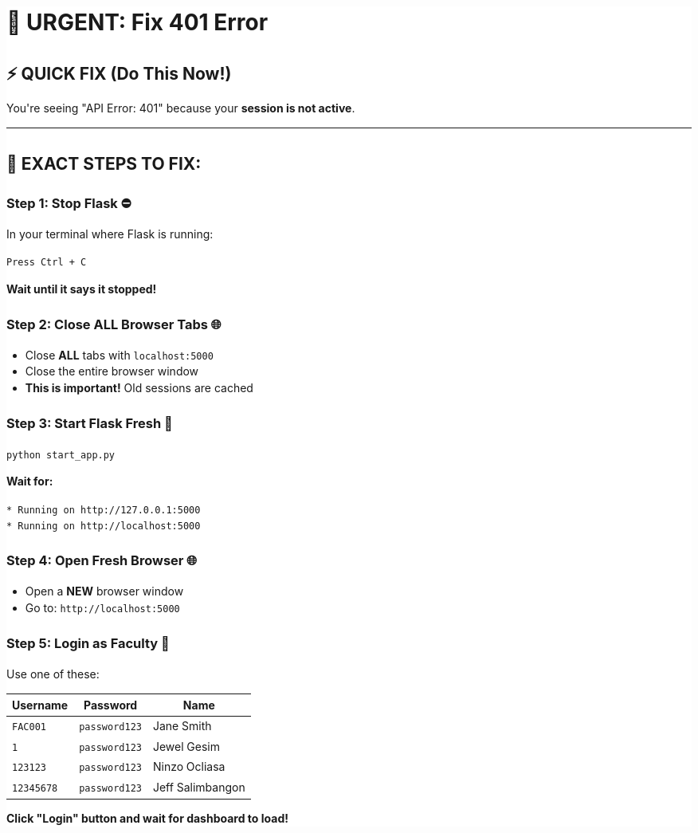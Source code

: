 # 🚨 URGENT: Fix 401 Error

## ⚡ QUICK FIX (Do This Now!)

You're seeing "API Error: 401" because your **session is not active**.

---

## 🎯 **EXACT STEPS TO FIX:**

### **Step 1: Stop Flask** ⛔
In your terminal where Flask is running:
```bash
Press Ctrl + C
```
**Wait until it says it stopped!**

### **Step 2: Close ALL Browser Tabs** 🌐
- Close **ALL** tabs with `localhost:5000`
- Close the entire browser window
- **This is important!** Old sessions are cached

### **Step 3: Start Flask Fresh** 🚀
```bash
python start_app.py
```
**Wait for:**
```
* Running on http://127.0.0.1:5000
* Running on http://localhost:5000
```

### **Step 4: Open Fresh Browser** 🌐
- Open a **NEW** browser window
- Go to: `http://localhost:5000`

### **Step 5: Login as Faculty** 👤
Use one of these:

| Username | Password | Name |
|----------|----------|------|
| `FAC001` | `password123` | Jane Smith |
| `1` | `password123` | Jewel Gesim |
| `123123` | `password123` | Ninzo Ocliasa |
| `12345678` | `password123` | Jeff Salimbangon |

**Click "Login" button and wait for dashboard to load!**
